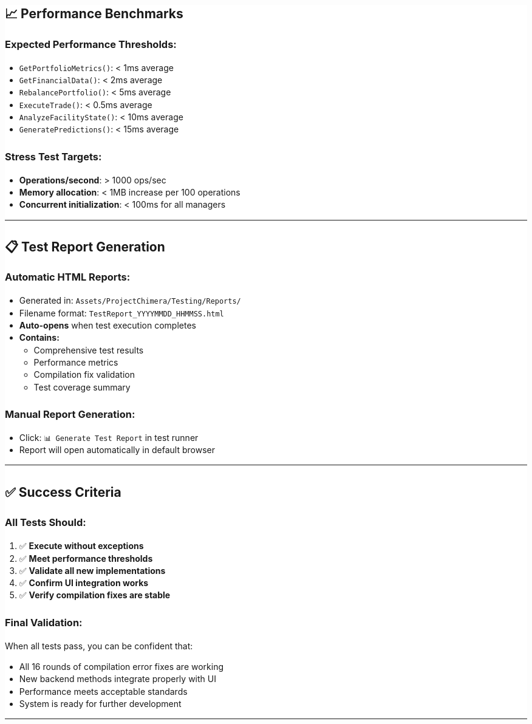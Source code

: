 
## 📈 Performance Benchmarks

### **Expected Performance Thresholds:**
- `GetPortfolioMetrics()`: < 1ms average
- `GetFinancialData()`: < 2ms average  
- `RebalancePortfolio()`: < 5ms average
- `ExecuteTrade()`: < 0.5ms average
- `AnalyzeFacilityState()`: < 10ms average
- `GeneratePredictions()`: < 15ms average

### **Stress Test Targets:**
- **Operations/second**: > 1000 ops/sec
- **Memory allocation**: < 1MB increase per 100 operations
- **Concurrent initialization**: < 100ms for all managers

---

## 📋 Test Report Generation

### **Automatic HTML Reports:**
- Generated in: `Assets/ProjectChimera/Testing/Reports/`
- Filename format: `TestReport_YYYYMMDD_HHMMSS.html`
- **Auto-opens** when test execution completes
- **Contains:**
  - Comprehensive test results
  - Performance metrics
  - Compilation fix validation
  - Test coverage summary

### **Manual Report Generation:**
- Click: `📊 Generate Test Report` in test runner
- Report will open automatically in default browser

---

## ✅ Success Criteria

### **All Tests Should:**
1. ✅ **Execute without exceptions**
2. ✅ **Meet performance thresholds** 
3. ✅ **Validate all new implementations**
4. ✅ **Confirm UI integration works**
5. ✅ **Verify compilation fixes are stable**

### **Final Validation:**
When all tests pass, you can be confident that:
- All 16 rounds of compilation error fixes are working
- New backend methods integrate properly with UI
- Performance meets acceptable standards
- System is ready for further development

---